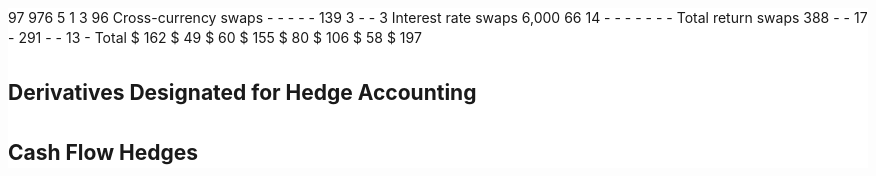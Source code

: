 <td>97</td>
<td>976</td>
<td>5</td>
<td>1</td>
<td>3</td>
<td>96</td>
</tr>
<tr>
<td>Cross-currency swaps</td>
<td>-</td>
<td>-</td>
<td>-</td>
<td>-</td>
<td>-</td>
<td>139</td>
<td>3</td>
<td>-</td>
<td>-</td>
<td>3</td>
</tr>
<tr>
<td>Interest rate swaps</td>
<td>6,000</td>
<td>66</td>
<td>14</td>
<td>-</td>
<td>-</td>
<td>-</td>
<td>-</td>
<td>-</td>
<td>-</td>
<td>-</td>
</tr>
<tr>
<td>Total return swaps</td>
<td>388</td>
<td>-</td>
<td>-</td>
<td>17</td>
<td>-</td>
<td>291</td>
<td>-</td>
<td>-</td>
<td>13</td>
<td>-</td>
</tr>
<tr>
<td>Total</td>
<td></td>
<td>$ 162</td>
<td>$ 49</td>
<td>$ 60</td>
<td>$ 155</td>
<td>$</td>
<td>80</td>
<td>$ 106</td>
<td>$ 58</td>
<td>$ 197</td>
</tr>
</tbody>
</table>
<h2>Derivatives Designated for Hedge Accounting</h2>
<h2>Cash Flow Hedges</h2>